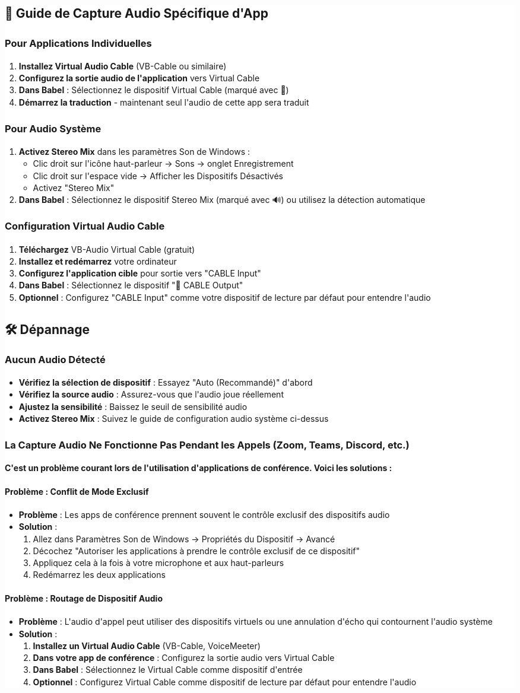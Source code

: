 ## 🎯 Guide de Capture Audio Spécifique d'App

### Pour Applications Individuelles
1. **Installez Virtual Audio Cable** (VB-Cable ou similaire)
2. **Configurez la sortie audio de l'application** vers Virtual Cable
3. **Dans Babel** : Sélectionnez le dispositif Virtual Cable (marqué avec 🎯)
4. **Démarrez la traduction** - maintenant seul l'audio de cette app sera traduit

### Pour Audio Système
1. **Activez Stereo Mix** dans les paramètres Son de Windows :
   - Clic droit sur l'icône haut-parleur → Sons → onglet Enregistrement
   - Clic droit sur l'espace vide → Afficher les Dispositifs Désactivés
   - Activez "Stereo Mix"
2. **Dans Babel** : Sélectionnez le dispositif Stereo Mix (marqué avec 🔊) ou utilisez la détection automatique

### Configuration Virtual Audio Cable
1. **Téléchargez** VB-Audio Virtual Cable (gratuit)
2. **Installez et redémarrez** votre ordinateur
3. **Configurez l'application cible** pour sortie vers "CABLE Input"
4. **Dans Babel** : Sélectionnez le dispositif "🎯 CABLE Output"
5. **Optionnel** : Configurez "CABLE Input" comme votre dispositif de lecture par défaut pour entendre l'audio

## 🛠️ Dépannage

### Aucun Audio Détecté
- **Vérifiez la sélection de dispositif** : Essayez "Auto (Recommandé)" d'abord
- **Vérifiez la source audio** : Assurez-vous que l'audio joue réellement
- **Ajustez la sensibilité** : Baissez le seuil de sensibilité audio
- **Activez Stereo Mix** : Suivez le guide de configuration audio système ci-dessus

### La Capture Audio Ne Fonctionne Pas Pendant les Appels (Zoom, Teams, Discord, etc.)
**C'est un problème courant lors de l'utilisation d'applications de conférence. Voici les solutions :**

#### **Problème : Conflit de Mode Exclusif**
- **Problème** : Les apps de conférence prennent souvent le contrôle exclusif des dispositifs audio
- **Solution** : 
  1. Allez dans Paramètres Son de Windows → Propriétés du Dispositif → Avancé
  2. Décochez "Autoriser les applications à prendre le contrôle exclusif de ce dispositif"
  3. Appliquez cela à la fois à votre microphone et aux haut-parleurs
  4. Redémarrez les deux applications

#### **Problème : Routage de Dispositif Audio**
- **Problème** : L'audio d'appel peut utiliser des dispositifs virtuels ou une annulation d'écho qui contournent l'audio système
- **Solution** : 
  1. **Installez un Virtual Audio Cable** (VB-Cable, VoiceMeeter)
  2. **Dans votre app de conférence** : Configurez la sortie audio vers Virtual Cable
  3. **Dans Babel** : Sélectionnez le Virtual Cable comme dispositif d'entrée
  4. **Optionnel** : Configurez Virtual Cable comme dispositif de lecture par défaut pour entendre l'audio
